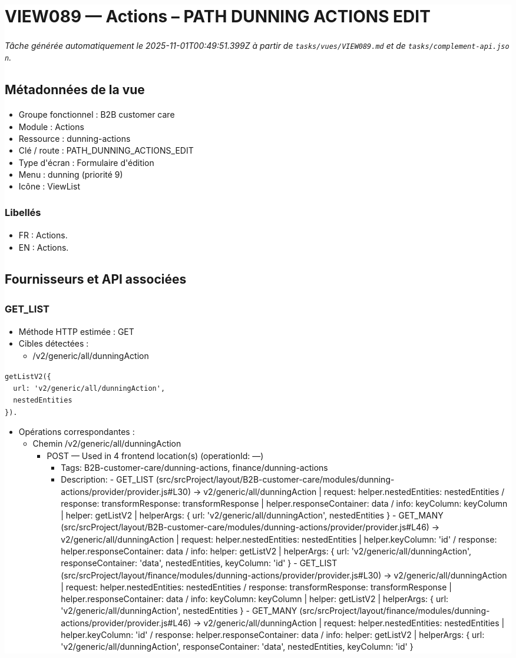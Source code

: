 # VIEW089 — Actions – PATH DUNNING ACTIONS EDIT

_Tâche générée automatiquement le 2025-11-01T00:49:51.399Z à partir de `tasks/vues/VIEW089.md` et de `tasks/complement-api.json`._

## Métadonnées de la vue

- Groupe fonctionnel : B2B customer care
- Module : Actions
- Ressource : dunning-actions
- Clé / route : PATH_DUNNING_ACTIONS_EDIT
- Type d'écran : Formulaire d'édition
- Menu : dunning (priorité 9)
- Icône : ViewList

### Libellés
- FR : Actions.
- EN : Actions.

## Fournisseurs et API associées

### GET_LIST

- Méthode HTTP estimée : GET
- Cibles détectées :
  - /v2/generic/all/dunningAction

```text
getListV2({
  url: 'v2/generic/all/dunningAction',
  nestedEntities
}).
```

- Opérations correspondantes :
  - Chemin /v2/generic/all/dunningAction
    - POST — Used in 4 frontend location(s) (operationId: —)
      - Tags: B2B-customer-care/dunning-actions, finance/dunning-actions
      - Description: - GET_LIST (src/srcProject/layout/B2B-customer-care/modules/dunning-actions/provider/provider.js#L30) -> v2/generic/all/dunningAction | request: helper.nestedEntities: nestedEntities / response: transformResponse: transformResponse | helper.responseContainer: data / info: keyColumn: keyColumn | helper: getListV2 | helperArgs: { url: 'v2/generic/all/dunningAction', nestedEntities } - GET_MANY (src/srcProject/layout/B2B-customer-care/modules/dunning-actions/provider/provider.js#L46) -> v2/generic/all/dunningAction | request: helper.nestedEntities: nestedEntities | helper.keyColumn: 'id' / response: helper.responseContainer: data / info: helper: getListV2 | helperArgs: { url: 'v2/generic/all/dunningAction', responseContainer: 'data', nestedEntities, keyColumn: 'id' } - GET_LIST (src/srcProject/layout/finance/modules/dunning-actions/provider/provider.js#L30) -> v2/generic/all/dunningAction | request: helper.nestedEntities: nestedEntities / response: transformResponse: transformResponse | helper.responseContainer: data / info: keyColumn: keyColumn | helper: getListV2 | helperArgs: { url: 'v2/generic/all/dunningAction', nestedEntities } - GET_MANY (src/srcProject/layout/finance/modules/dunning-actions/provider/provider.js#L46) -> v2/generic/all/dunningAction | request: helper.nestedEntities: nestedEntities | helper.keyColumn: 'id' / response: helper.responseContainer: data / info: helper: getListV2 | helperArgs: { url: 'v2/generic/all/dunningAction', responseContainer: 'data', nestedEntities, keyColumn: 'id' }
